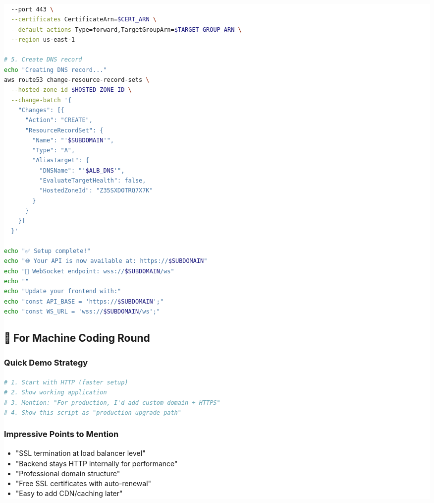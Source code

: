 ```bash
  --port 443 \
  --certificates CertificateArn=$CERT_ARN \
  --default-actions Type=forward,TargetGroupArn=$TARGET_GROUP_ARN \
  --region us-east-1

# 5. Create DNS record
echo "Creating DNS record..."
aws route53 change-resource-record-sets \
  --hosted-zone-id $HOSTED_ZONE_ID \
  --change-batch '{
    "Changes": [{
      "Action": "CREATE",
      "ResourceRecordSet": {
        "Name": "'$SUBDOMAIN'",
        "Type": "A",
        "AliasTarget": {
          "DNSName": "'$ALB_DNS'",
          "EvaluateTargetHealth": false,
          "HostedZoneId": "Z35SXDOTRQ7X7K"
        }
      }
    }]
  }'

echo "✅ Setup complete!"
echo "🌐 Your API is now available at: https://$SUBDOMAIN"
echo "🔌 WebSocket endpoint: wss://$SUBDOMAIN/ws"
echo ""
echo "Update your frontend with:"
echo "const API_BASE = 'https://$SUBDOMAIN';"
echo "const WS_URL = 'wss://$SUBDOMAIN/ws';"
```

## 🎯 For Machine Coding Round

### Quick Demo Strategy
```bash
# 1. Start with HTTP (faster setup)
# 2. Show working application
# 3. Mention: "For production, I'd add custom domain + HTTPS"
# 4. Show this script as "production upgrade path"
```

### Impressive Points to Mention
- "SSL termination at load balancer level"
- "Backend stays HTTP internally for performance"
- "Professional domain structure"
- "Free SSL certificates with auto-renewal"
- "Easy to add CDN/caching later"
